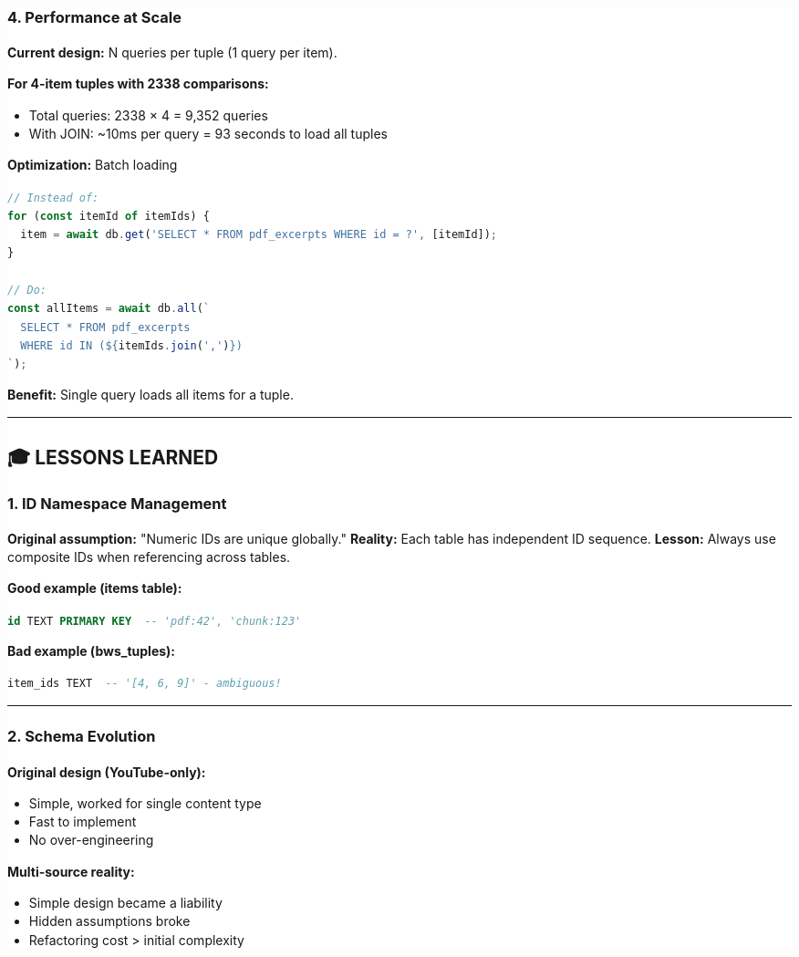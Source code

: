 
### 4. Performance at Scale

**Current design:** N queries per tuple (1 query per item).

**For 4-item tuples with 2338 comparisons:**
- Total queries: 2338 × 4 = 9,352 queries
- With JOIN: ~10ms per query = 93 seconds to load all tuples

**Optimization:** Batch loading
```javascript
// Instead of:
for (const itemId of itemIds) {
  item = await db.get('SELECT * FROM pdf_excerpts WHERE id = ?', [itemId]);
}

// Do:
const allItems = await db.all(`
  SELECT * FROM pdf_excerpts
  WHERE id IN (${itemIds.join(',')})
`);
```

**Benefit:** Single query loads all items for a tuple.

---

## 🎓 LESSONS LEARNED

### 1. ID Namespace Management

**Original assumption:** "Numeric IDs are unique globally."
**Reality:** Each table has independent ID sequence.
**Lesson:** Always use composite IDs when referencing across tables.

**Good example (items table):**
```sql
id TEXT PRIMARY KEY  -- 'pdf:42', 'chunk:123'
```

**Bad example (bws_tuples):**
```sql
item_ids TEXT  -- '[4, 6, 9]' - ambiguous!
```

---

### 2. Schema Evolution

**Original design (YouTube-only):**
- Simple, worked for single content type
- Fast to implement
- No over-engineering

**Multi-source reality:**
- Simple design became a liability
- Hidden assumptions broke
- Refactoring cost > initial complexity
